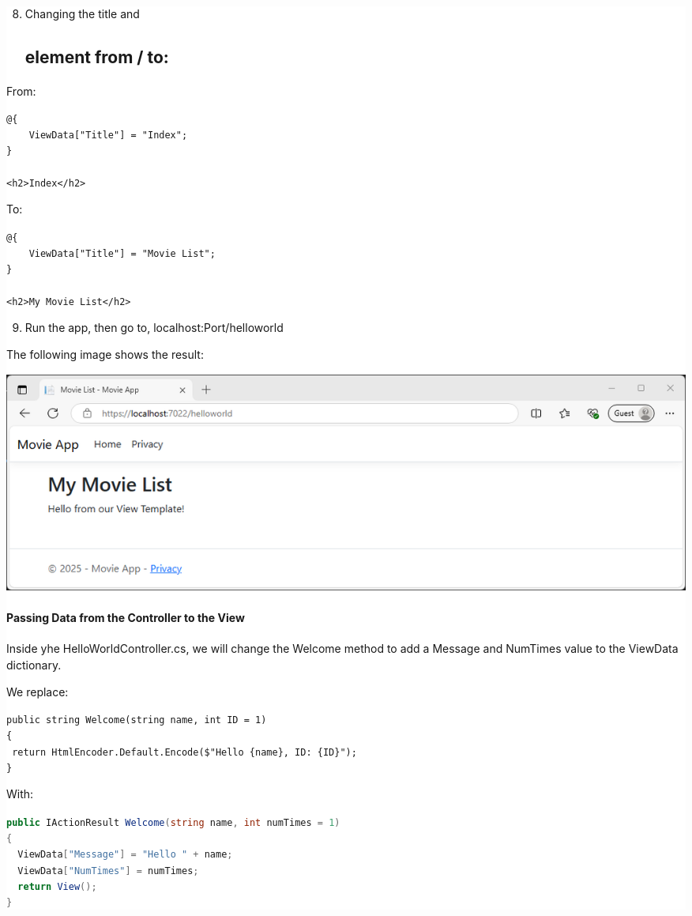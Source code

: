 8. Changing the title and <h2> element from / to:

From:
```CSHTML
@{
    ViewData["Title"] = "Index";
}

<h2>Index</h2>
```

To:

```CSHTML
@{
    ViewData["Title"] = "Movie List";
}

<h2>My Movie List</h2>
```

9. Run the app, then go to, localhost:Port/helloworld

The following image shows the result:

![New Endpoint](img_readme/img_helloworld_vc.png)

#### Passing Data from the Controller to the View

Inside yhe HelloWorldController.cs, we will change the Welcome method to add a Message and NumTimes value to the ViewData dictionary.

We replace:
```
public string Welcome(string name, int ID = 1)
{
 return HtmlEncoder.Default.Encode($"Hello {name}, ID: {ID}");
}
```

With:
```csharp
public IActionResult Welcome(string name, int numTimes = 1)
{
  ViewData["Message"] = "Hello " + name;
  ViewData["NumTimes"] = numTimes;
  return View();
}
```
